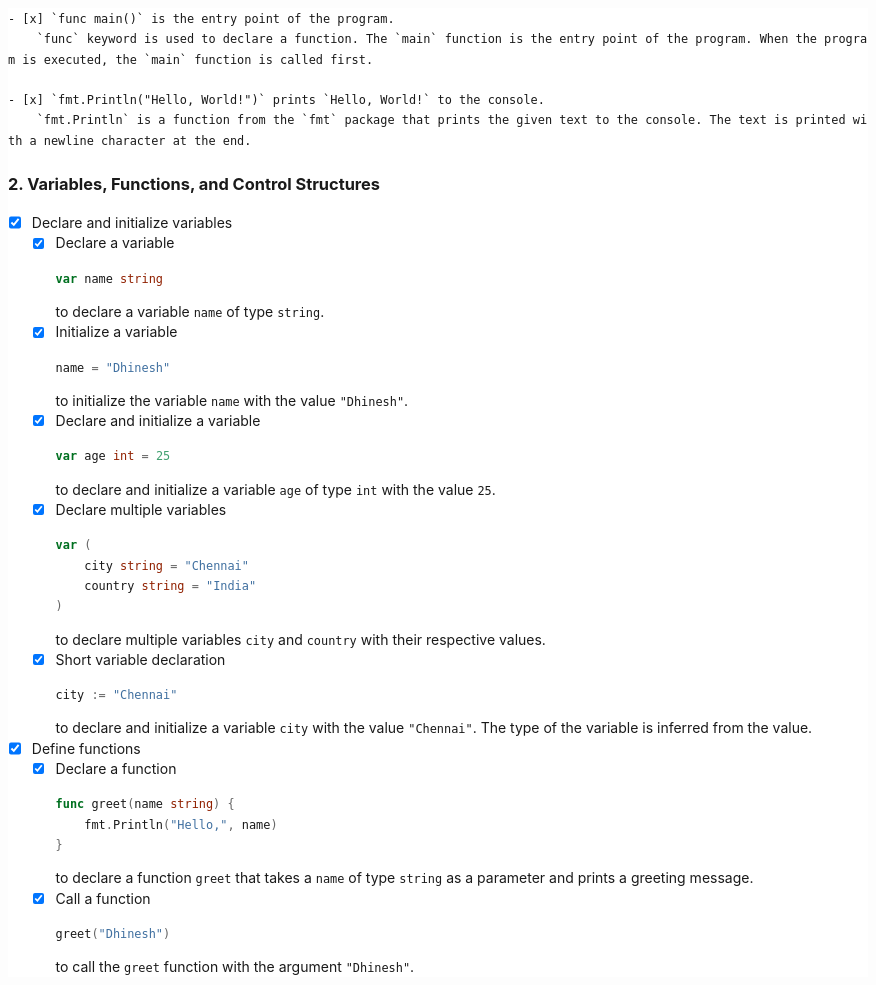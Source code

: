     - [x] `func main()` is the entry point of the program.
        `func` keyword is used to declare a function. The `main` function is the entry point of the program. When the program is executed, the `main` function is called first.

    - [x] `fmt.Println("Hello, World!")` prints `Hello, World!` to the console.
        `fmt.Println` is a function from the `fmt` package that prints the given text to the console. The text is printed with a newline character at the end.


### 2. Variables, Functions, and Control Structures
- [x] Declare and initialize variables
    - [x] Declare a variable
        ```go
        var name string
        ```
        to declare a variable `name` of type `string`.
    - [x] Initialize a variable
        ```go
        name = "Dhinesh"
        ```
        to initialize the variable `name` with the value `"Dhinesh"`.
    - [x] Declare and initialize a variable
        ```go
        var age int = 25
        ```
        to declare and initialize a variable `age` of type `int` with the value `25`.
    - [x] Declare multiple variables
        ```go
        var (
            city string = "Chennai"
            country string = "India"
        )
        ```
        to declare multiple variables `city` and `country` with their respective values.
    - [x] Short variable declaration
        ```go
        city := "Chennai"
        ```
        to declare and initialize a variable `city` with the value `"Chennai"`. The type of the variable is inferred from the value.
- [x] Define functions
    - [x] Declare a function
        ```go
        func greet(name string) {
            fmt.Println("Hello,", name)
        }
        ```
        to declare a function `greet` that takes a `name` of type `string` as a parameter and prints a greeting message.
    - [x] Call a function
        ```go
        greet("Dhinesh")
        ```
        to call the `greet` function with the argument `"Dhinesh"`.
